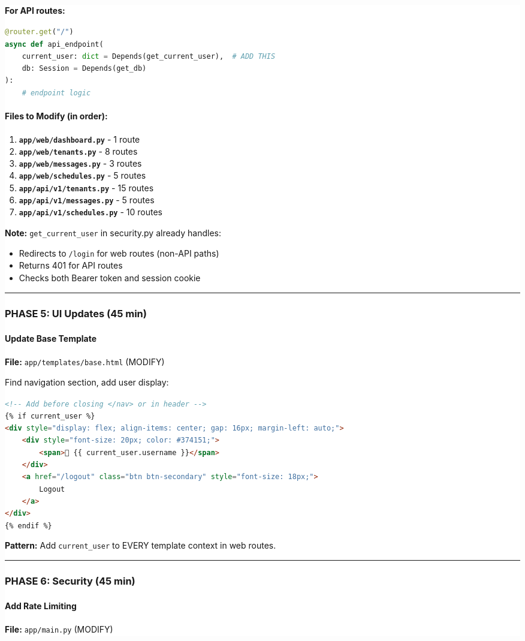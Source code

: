**For API routes:**
```python
@router.get("/")
async def api_endpoint(
    current_user: dict = Depends(get_current_user),  # ADD THIS
    db: Session = Depends(get_db)
):
    # endpoint logic
```

#### Files to Modify (in order):

1. **`app/web/dashboard.py`** - 1 route
2. **`app/web/tenants.py`** - 8 routes
3. **`app/web/messages.py`** - 3 routes
4. **`app/web/schedules.py`** - 5 routes
5. **`app/api/v1/tenants.py`** - 15 routes
6. **`app/api/v1/messages.py`** - 5 routes
7. **`app/api/v1/schedules.py`** - 10 routes

**Note:** `get_current_user` in security.py already handles:
- Redirects to `/login` for web routes (non-API paths)
- Returns 401 for API routes
- Checks both Bearer token and session cookie

---

### PHASE 5: UI Updates (45 min)

#### Update Base Template
**File:** `app/templates/base.html` (MODIFY)

Find navigation section, add user display:
```html
<!-- Add before closing </nav> or in header -->
{% if current_user %}
<div style="display: flex; align-items: center; gap: 16px; margin-left: auto;">
    <div style="font-size: 20px; color: #374151;">
        <span>👤 {{ current_user.username }}</span>
    </div>
    <a href="/logout" class="btn btn-secondary" style="font-size: 18px;">
        Logout
    </a>
</div>
{% endif %}
```

**Pattern:** Add `current_user` to EVERY template context in web routes.

---

### PHASE 6: Security (45 min)

#### Add Rate Limiting
**File:** `app/main.py` (MODIFY)

